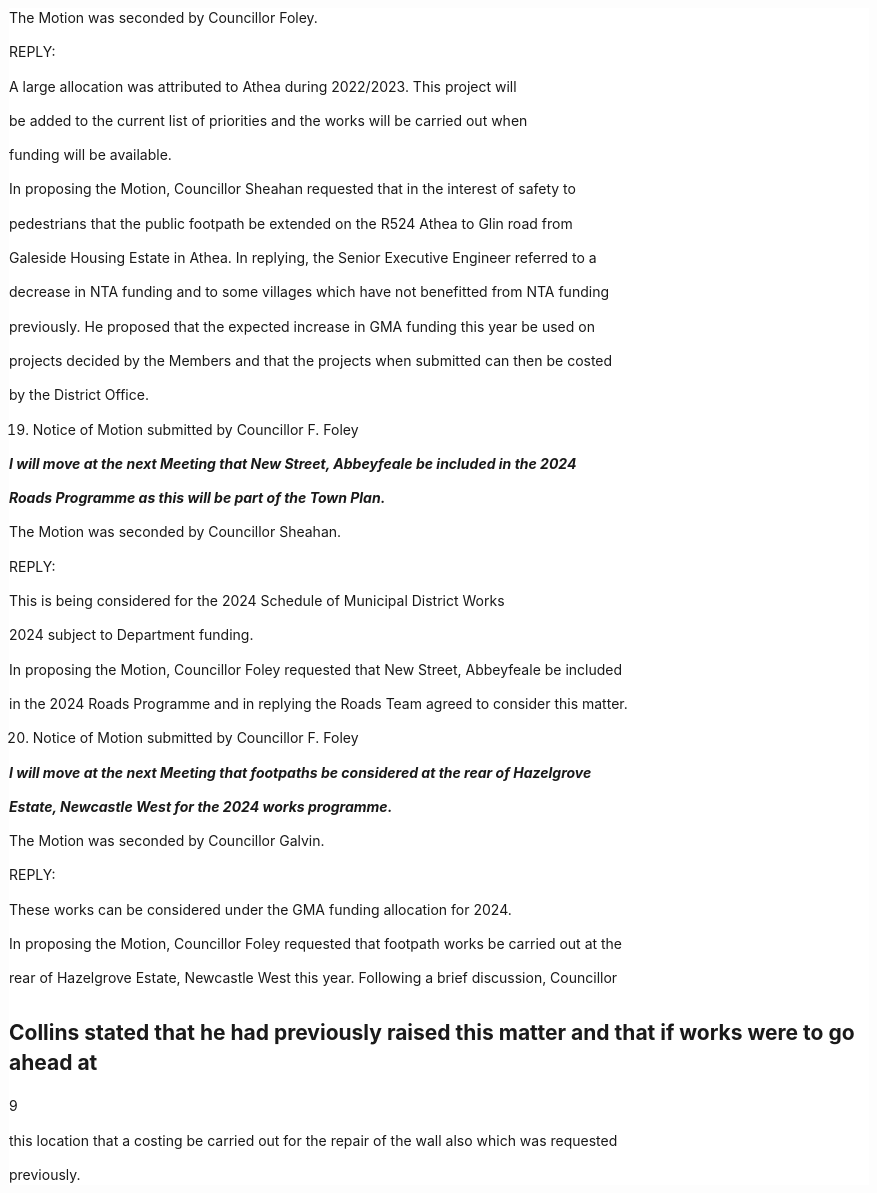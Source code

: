 The Motion was seconded by Councillor Foley.

REPLY:

A large allocation was attributed to Athea during 2022/2023. This project will

be added to the current list of priorities and the works will be carried out when

funding will be available.

In proposing the Motion, Councillor Sheahan requested that in the interest of safety to

pedestrians that the public footpath be extended on the R524 Athea to Glin road from

Galeside Housing Estate in Athea. In replying, the Senior Executive Engineer referred to a

decrease in NTA funding and to some villages which have not benefitted from NTA funding

previously. He proposed that the expected increase in GMA funding this year be used on

projects decided by the Members and that the projects when submitted can then be costed

by the District Office.

19. Notice of Motion submitted by Councillor F. Foley

***I will move at the next Meeting that New Street, Abbeyfeale be included in the 2024***

***Roads Programme as this will be part of the Town Plan.***

The Motion was seconded by Councillor Sheahan.

REPLY:

This is being considered for the 2024 Schedule of Municipal District Works

2024 subject to Department funding.

In proposing the Motion, Councillor Foley requested that New Street, Abbeyfeale be included

in the 2024 Roads Programme and in replying the Roads Team agreed to consider this matter.

20. Notice of Motion submitted by Councillor F. Foley

***I will move at the next Meeting that footpaths be considered at the rear of Hazelgrove***

***Estate, Newcastle West for the 2024 works programme.***

The Motion was seconded by Councillor Galvin.

REPLY:

These works can be considered under the GMA funding allocation for 2024.

In proposing the Motion, Councillor Foley requested that footpath works be carried out at the

rear of Hazelgrove Estate, Newcastle West this year. Following a brief discussion, Councillor

Collins stated that he had previously raised this matter and that if works were to go ahead at
---
9

this location that a costing be carried out for the repair of the wall also which was requested

previously.
